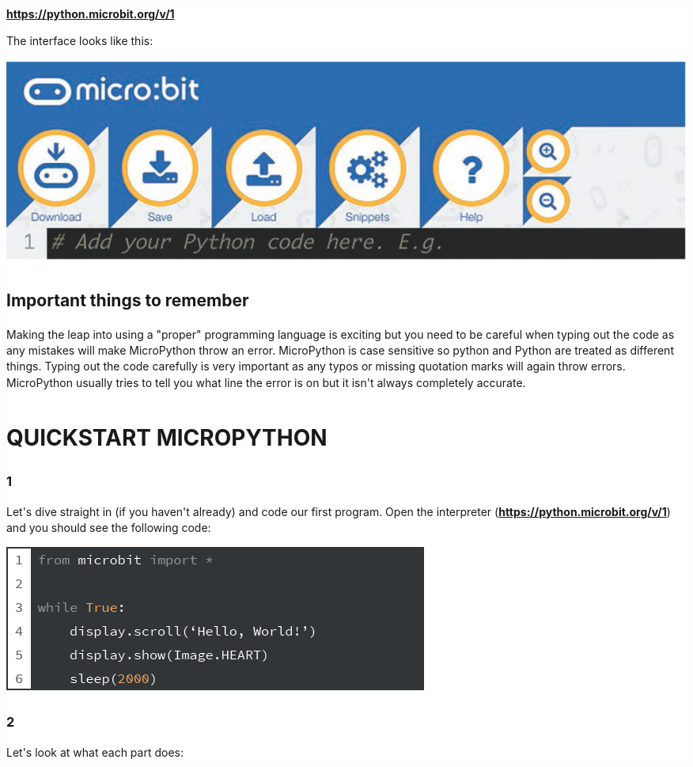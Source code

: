 **<https://python.microbit.org/v/1>**

The interface looks like this:

![078_02](/images/078_02.png)

## Important things to remember

Making the leap into using a "proper" programming language is exciting but you need to be careful when typing out the code as any mistakes will make MicroPython throw an error. MicroPython is case sensitive so python and Python are treated as different things. Typing out the code carefully is very important as any typos or missing quotation marks will again throw errors. MicroPython usually tries to tell you what line the error is on but it isn't always completely accurate.



# QUICKSTART MICROPYTHON

### 1

Let's dive straight in (if you haven't already) and code our first program. Open the interpreter (**<https://python.microbit.org/v/1>**) and you should see the following code:

![079_01](/images/079_01.png)

### 2

Let's look at what each part does:
